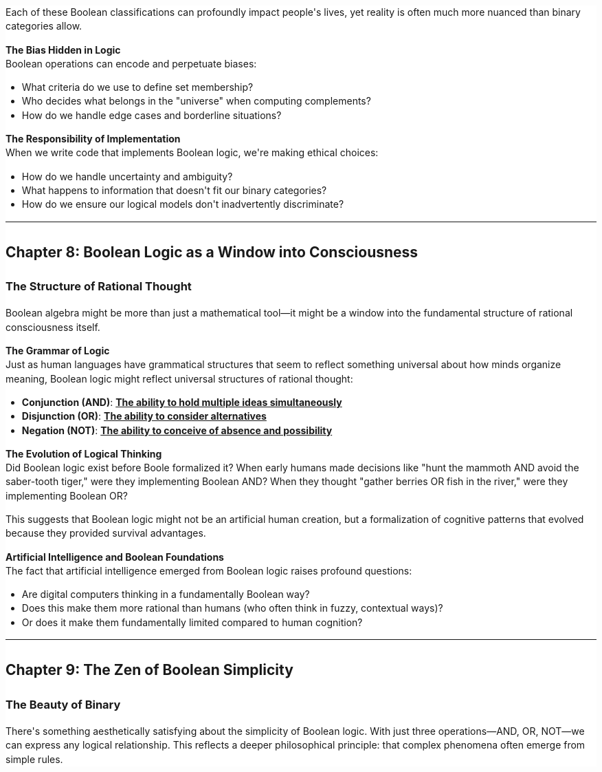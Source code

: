 Each of these Boolean classifications can profoundly impact people's lives, yet reality is often much more nuanced than binary categories allow.

**The Bias Hidden in Logic**  
Boolean operations can encode and perpetuate biases:
- What criteria do we use to define set membership?
- Who decides what belongs in the "universe" when computing complements?
- How do we handle edge cases and borderline situations?

**The Responsibility of Implementation**  
When we write code that implements Boolean logic, we're making ethical choices:
- How do we handle uncertainty and ambiguity?
- What happens to information that doesn't fit our binary categories?
- How do we ensure our logical models don't inadvertently discriminate?

---

## Chapter 8: Boolean Logic as a Window into Consciousness

### The Structure of Rational Thought

Boolean algebra might be more than just a mathematical tool—it might be a window into the fundamental structure of rational consciousness itself.

**The Grammar of Logic**  
Just as human languages have grammatical structures that seem to reflect something universal about how minds organize meaning, Boolean logic might reflect universal structures of rational thought:

- **Conjunction (AND)**: **<ins>The ability to hold multiple ideas simultaneously</ins>**
- **Disjunction (OR)**: **<ins>The ability to consider alternatives</ins>**
- **Negation (NOT)**: **<ins>The ability to conceive of absence and possibility</ins>**

**The Evolution of Logical Thinking**  
Did Boolean logic exist before Boole formalized it? When early humans made decisions like "hunt the mammoth AND avoid the saber-tooth tiger," were they implementing Boolean AND? When they thought "gather berries OR fish in the river," were they implementing Boolean OR?

This suggests that Boolean logic might not be an artificial human creation, but a formalization of cognitive patterns that evolved because they provided survival advantages.

**Artificial Intelligence and Boolean Foundations**  
The fact that artificial intelligence emerged from Boolean logic raises profound questions:
- Are digital computers thinking in a fundamentally Boolean way?
- Does this make them more rational than humans (who often think in fuzzy, contextual ways)?
- Or does it make them fundamentally limited compared to human cognition?

---

## Chapter 9: The Zen of Boolean Simplicity

### The Beauty of Binary

There's something aesthetically satisfying about the simplicity of Boolean logic. With just three operations—AND, OR, NOT—we can express any logical relationship. This reflects a deeper philosophical principle: that complex phenomena often emerge from simple rules.
